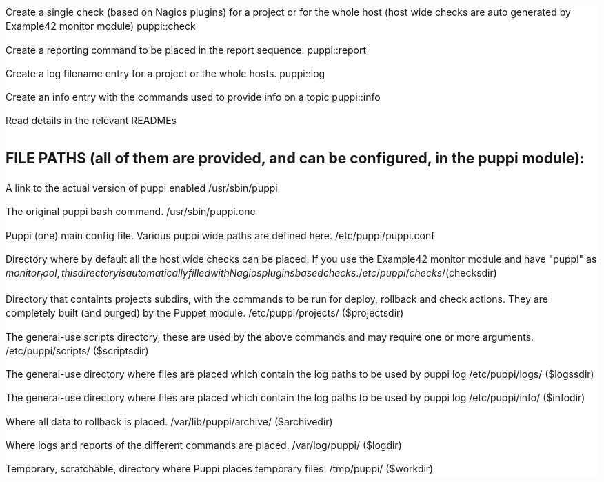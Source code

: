 Create a single check (based on Nagios plugins) for a project or for the whole host (host wide checks are auto generated by Example42 monitor module)
        puppi::check

Create a reporting command to be placed in the report sequence.
        puppi::report

Create a log filename entry for a project or the whole hosts.
        puppi::log

Create an info entry with the commands used to provide info on a topic
        puppi::info

Read details in the relevant READMEs


## FILE PATHS (all of them are provided, and can be configured, in the puppi module):

A link to the actual version of puppi enabled
        /usr/sbin/puppi

The original puppi bash command.
        /usr/sbin/puppi.one

Puppi (one) main config file. Various puppi wide paths are defined here.
        /etc/puppi/puppi.conf

Directory where by default all the host wide checks can be placed. If you use the Example42 monitor module and have "puppi" as $monitor_tool, this directory is automatically filled with Nagios plugins based checks.
        /etc/puppi/checks/ ($checksdir)

Directory that containts projects subdirs, with the commands to be run for deploy, rollback and check actions. They are completely built (and purged) by the Puppet module.
        /etc/puppi/projects/ ($projectsdir)

The general-use scripts directory, these are used by the above commands and may require one or more arguments.
        /etc/puppi/scripts/ ($scriptsdir)

The general-use directory where files are placed which contain the log paths to be used by puppi log
        /etc/puppi/logs/ ($logssdir)

The general-use directory where files are placed which contain the log paths to be used by puppi log
        /etc/puppi/info/ ($infodir)

Where all data to rollback is placed.
        /var/lib/puppi/archive/ ($archivedir)

Where logs and reports of the different commands are placed.
        /var/log/puppi/ ($logdir)

Temporary, scratchable, directory where Puppi places temporary files.
        /tmp/puppi/ ($workdir)
